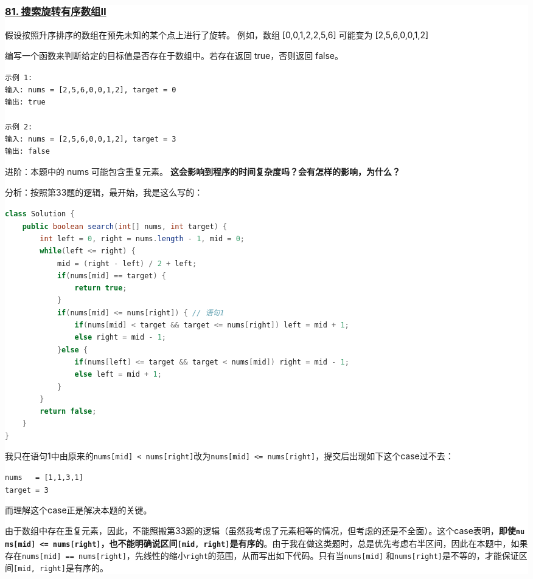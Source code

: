 

### [81. 搜索旋转有序数组Ⅱ](https://leetcode-cn.com/problems/search-in-rotated-sorted-array-ii/)

假设按照升序排序的数组在预先未知的某个点上进行了旋转。 例如，数组 [0,0,1,2,2,5,6] 可能变为 [2,5,6,0,0,1,2] 

编写一个函数来判断给定的目标值是否存在于数组中。若存在返回 true，否则返回 false。

```
示例 1:
输入: nums = [2,5,6,0,0,1,2], target = 0
输出: true

示例 2:
输入: nums = [2,5,6,0,0,1,2], target = 3
输出: false
```

进阶：本题中的 nums  可能包含重复元素。
**这会影响到程序的时间复杂度吗？会有怎样的影响，为什么？**

分析：按照第33题的逻辑，最开始，我是这么写的：

```java
class Solution {
    public boolean search(int[] nums, int target) {
        int left = 0, right = nums.length - 1, mid = 0;
        while(left <= right) {
            mid = (right - left) / 2 + left;
            if(nums[mid] == target) {
                return true;
            }
            if(nums[mid] <= nums[right]) { // 语句1
                if(nums[mid] < target && target <= nums[right]) left = mid + 1;
                else right = mid - 1;
            }else {                       
                if(nums[left] <= target && target < nums[mid]) right = mid - 1;
                else left = mid + 1;
            }
        }
        return false;
    }
}
```

我只在语句1中由原来的`nums[mid] < nums[right]`改为`nums[mid] <= nums[right]`，提交后出现如下这个case过不去：

```
nums   = [1,1,3,1]
target = 3
```

而理解这个case正是解决本题的关键。

由于数组中存在重复元素，因此，不能照搬第33题的逻辑（虽然我考虑了元素相等的情况，但考虑的还是不全面）。这个case表明，**即使`nums[mid] <= nums[right]`，也不能明确说区间`[mid, right]`是有序的**。由于我在做这类题时，总是优先考虑右半区间，因此在本题中，如果存在`nums[mid] == nums[right]`，先线性的缩小`right`的范围，从而写出如下代码。只有当`nums[mid]` 和`nums[right]`是不等的，才能保证区间`[mid, right]`是有序的。
